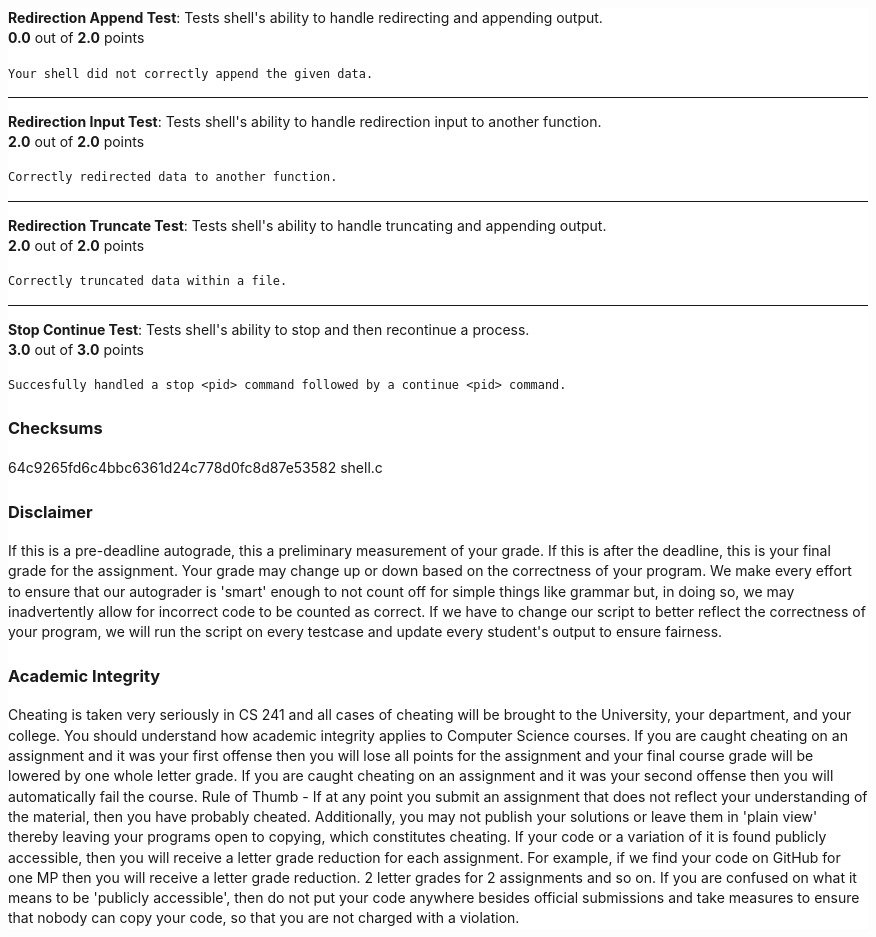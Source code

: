 **Redirection Append Test**: Tests shell's ability to handle redirecting and appending output.  
**0.0** out of **2.0** points
```
Your shell did not correctly append the given data.
```
---

**Redirection Input Test**: Tests shell's ability to handle redirection input to another function.  
**2.0** out of **2.0** points
```
Correctly redirected data to another function.
```
---

**Redirection Truncate Test**: Tests shell's ability to handle truncating and appending output.  
**2.0** out of **2.0** points
```
Correctly truncated data within a file.
```
---

**Stop Continue Test**: Tests shell's ability to stop and then recontinue a process.  
**3.0** out of **3.0** points
```
Succesfully handled a stop <pid> command followed by a continue <pid> command.
```
### Checksums

64c9265fd6c4bbc6361d24c778d0fc8d87e53582 shell.c


### Disclaimer
If this is a pre-deadline autograde, this a preliminary measurement of your grade.
If this is after the deadline, this is your final grade for the assignment.
Your grade may change up or down based on the correctness of your program.
We make every effort to ensure that our autograder is 'smart' enough to not count off
for simple things like grammar but, in doing so, we may inadvertently allow for
incorrect code to be counted as correct.
If we have to change our script to better reflect the correctness of your program,
we will run the script on every testcase and update every student's output to ensure fairness.



### Academic Integrity
Cheating is taken very seriously in CS 241 and all cases of cheating will be brought to the University, your department, and your college.
You should understand how academic integrity applies to Computer Science courses.
If you are caught cheating on an assignment and it was your first offense then you will lose all points for the assignment and your final course
grade will be lowered by one whole letter grade. If you are caught cheating on an assignment and it was your second offense then you will automatically fail the course.
Rule of Thumb - If at any point you submit an assignment that does not reflect your understanding of the material, then you have probably cheated.
Additionally, you may not publish your solutions or leave them in 'plain view' thereby leaving your programs open to copying, which constitutes cheating.
If your code or a variation of it is found publicly accessible, then you will receive a letter grade reduction for each assignment.
For example, if we find your code on GitHub for one MP then you will receive a letter grade reduction. 2 letter grades for 2 assignments and so on.
If you are confused on what it means to be 'publicly accessible', then do not put your code anywhere besides official submissions and take measures
to ensure that nobody can copy your code, so that you are not charged with a violation.


